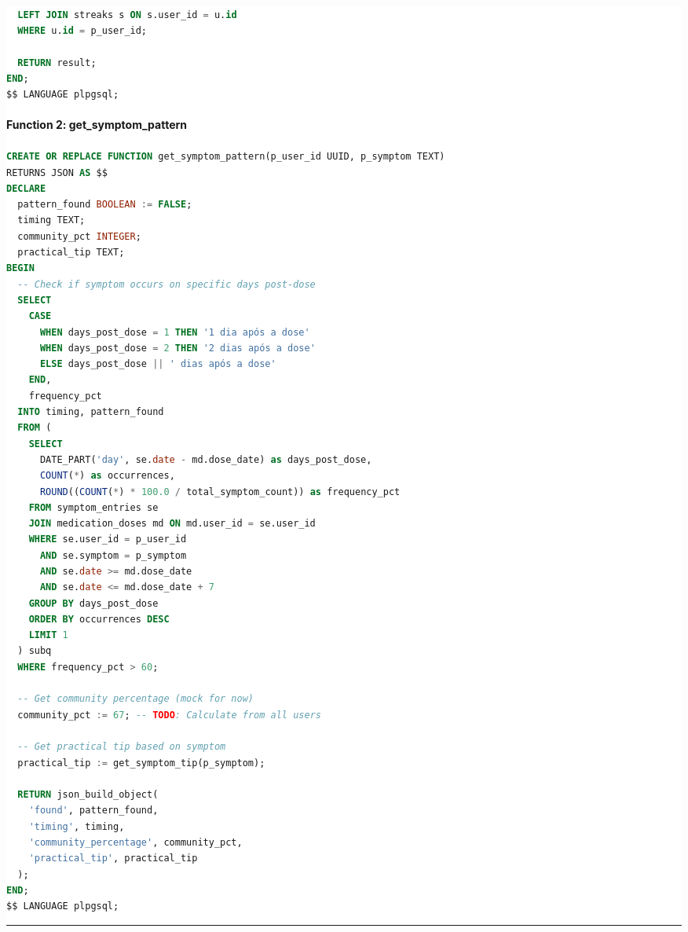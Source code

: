 ```sql
  LEFT JOIN streaks s ON s.user_id = u.id
  WHERE u.id = p_user_id;

  RETURN result;
END;
$$ LANGUAGE plpgsql;
```

#### Function 2: get_symptom_pattern
```sql
CREATE OR REPLACE FUNCTION get_symptom_pattern(p_user_id UUID, p_symptom TEXT)
RETURNS JSON AS $$
DECLARE
  pattern_found BOOLEAN := FALSE;
  timing TEXT;
  community_pct INTEGER;
  practical_tip TEXT;
BEGIN
  -- Check if symptom occurs on specific days post-dose
  SELECT
    CASE
      WHEN days_post_dose = 1 THEN '1 dia após a dose'
      WHEN days_post_dose = 2 THEN '2 dias após a dose'
      ELSE days_post_dose || ' dias após a dose'
    END,
    frequency_pct
  INTO timing, pattern_found
  FROM (
    SELECT
      DATE_PART('day', se.date - md.dose_date) as days_post_dose,
      COUNT(*) as occurrences,
      ROUND((COUNT(*) * 100.0 / total_symptom_count)) as frequency_pct
    FROM symptom_entries se
    JOIN medication_doses md ON md.user_id = se.user_id
    WHERE se.user_id = p_user_id
      AND se.symptom = p_symptom
      AND se.date >= md.dose_date
      AND se.date <= md.dose_date + 7
    GROUP BY days_post_dose
    ORDER BY occurrences DESC
    LIMIT 1
  ) subq
  WHERE frequency_pct > 60;

  -- Get community percentage (mock for now)
  community_pct := 67; -- TODO: Calculate from all users

  -- Get practical tip based on symptom
  practical_tip := get_symptom_tip(p_symptom);

  RETURN json_build_object(
    'found', pattern_found,
    'timing', timing,
    'community_percentage', community_pct,
    'practical_tip', practical_tip
  );
END;
$$ LANGUAGE plpgsql;
```

---